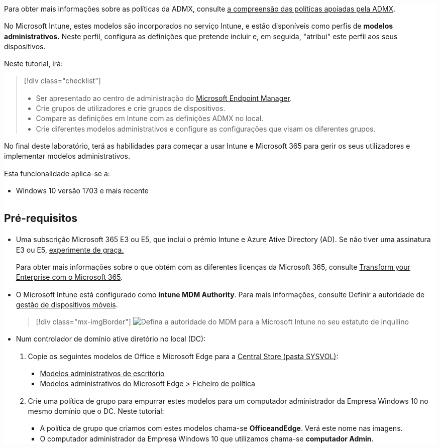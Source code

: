 Para obter mais informações sobre as políticas da ADMX, consulte [a compreensão das políticas apoiadas pela ADMX](https://docs.microsoft.com/windows/client-management/mdm/understanding-admx-backed-policies).

No Microsoft Intune, estes modelos são incorporados no serviço Intune, e estão disponíveis como perfis de **modelos administrativos.** Neste perfil, configura as definições que pretende incluir e, em seguida, "atribui" este perfil aos seus dispositivos.

Neste tutorial, irá:

> [!div class="checklist"]
> * Ser apresentado ao centro de administração do [Microsoft Endpoint Manager](https://go.microsoft.com/fwlink/?linkid=2109431).
> * Crie grupos de utilizadores e crie grupos de dispositivos.
> * Compare as definições em Intune com as definições ADMX no local.
> * Crie diferentes modelos administrativos e configure as configurações que visam os diferentes grupos.

No final deste laboratório, terá as habilidades para começar a usar Intune e Microsoft 365 para gerir os seus utilizadores e implementar modelos administrativos.

Esta funcionalidade aplica-se a:

- Windows 10 versão 1703 e mais recente

## <a name="prerequisites"></a>Pré-requisitos

- Uma subscrição Microsoft 365 E3 ou E5, que inclui o prémio Intune e Azure Ative Directory (AD). Se não tiver uma assinatura E3 ou E5, [experimente de graça.](https://docs.microsoft.com/office365/admin/try-or-buy-microsoft-365?view=o365-worldwide)

  Para obter mais informações sobre o que obtém com as diferentes licenças da Microsoft 365, consulte [Transform your Enterprise com o Microsoft 365](https://www.microsoft.com/microsoft-365/compare-all-microsoft-365-plans).

- O Microsoft Intune está configurado como **intune MDM Authority**. Para mais informações, consulte Definir a autoridade de [gestão de dispositivos móveis](../fundamentals/mdm-authority-set.md).

  > [!div class="mx-imgBorder"]
  > ![Defina a autoridade do MDM para a Microsoft Intune no seu estatuto de inquilino](./media/tutorial-walkthrough-administrative-templates/tenant-status.png)

- Num controlador de domínio ative diretório no local (DC):

  1. Copie os seguintes modelos de Office e Microsoft Edge para a [Central Store (pasta SYSVOL)](https://support.microsoft.com/help/3087759/how-to-create-and-manage-the-central-store-for-group-policy-administra):

      - [Modelos administrativos de escritório](https://www.microsoft.com/download/details.aspx?id=49030)
      - [Modelos administrativos do Microsoft Edge > Ficheiro de política](https://www.microsoftedgeinsider.com/en-us/enterprise)

  2. Crie uma política de grupo para empurrar estes modelos para um computador administrador da Empresa Windows 10 no mesmo domínio que o DC. Neste tutorial:

      - A política de grupo que criamos com estes modelos chama-se **OfficeandEdge**. Verá este nome nas imagens.
      - O computador administrador da Empresa Windows 10 que utilizamos chama-se **computador Admin**.
